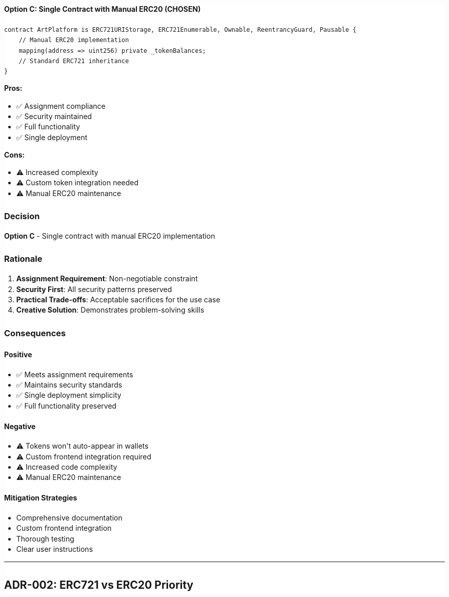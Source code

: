 #### Option C: Single Contract with Manual ERC20 (CHOSEN)
```solidity
contract ArtPlatform is ERC721URIStorage, ERC721Enumerable, Ownable, ReentrancyGuard, Pausable {
    // Manual ERC20 implementation
    mapping(address => uint256) private _tokenBalances;
    // Standard ERC721 inheritance
}
```

**Pros:**
- ✅ Assignment compliance
- ✅ Security maintained
- ✅ Full functionality
- ✅ Single deployment

**Cons:**
- ⚠️ Increased complexity
- ⚠️ Custom token integration needed
- ⚠️ Manual ERC20 maintenance

### Decision
**Option C** - Single contract with manual ERC20 implementation

### Rationale
1. **Assignment Requirement**: Non-negotiable constraint
2. **Security First**: All security patterns preserved
3. **Practical Trade-offs**: Acceptable sacrifices for the use case
4. **Creative Solution**: Demonstrates problem-solving skills

### Consequences

#### Positive
- ✅ Meets assignment requirements
- ✅ Maintains security standards
- ✅ Single deployment simplicity
- ✅ Full functionality preserved

#### Negative
- ⚠️ Tokens won't auto-appear in wallets
- ⚠️ Custom frontend integration required
- ⚠️ Increased code complexity
- ⚠️ Manual ERC20 maintenance

#### Mitigation Strategies
- Comprehensive documentation
- Custom frontend integration
- Thorough testing
- Clear user instructions

---

## ADR-002: ERC721 vs ERC20 Priority
